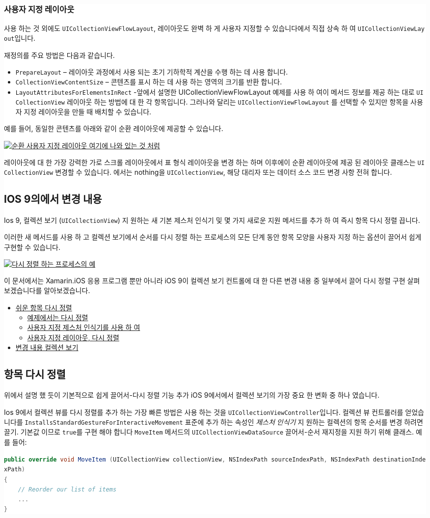 
### <a name="custom-layout"></a>사용자 지정 레이아웃

사용 하는 것 외에도 `UICollectionViewFlowLayout`, 레이아웃도 완벽 하 게 사용자 지정할 수 있습니다에서 직접 상속 하 여 `UICollectionViewLayout`입니다.

재정의를 주요 방법은 다음과 같습니다.

-   `PrepareLayout` – 레이아웃 과정에서 사용 되는 초기 기하학적 계산을 수행 하는 데 사용 합니다.
-   `CollectionViewContentSize` – 콘텐츠를 표시 하는 데 사용 하는 영역의 크기를 반환 합니다.
-   `LayoutAttributesForElementsInRect` -앞에서 설명한 UICollectionViewFlowLayout 예제를 사용 하 여이 메서드 정보를 제공 하는 대로 `UICollectionView` 레이아웃 하는 방법에 대 한 각 항목입니다. 그러나와 달리는 `UICollectionViewFlowLayout` 를 선택할 수 있지만 항목을 사용자 지정 레이아웃을 만들 때 배치할 수 있습니다.


예를 들어, 동일한 콘텐츠를 아래와 같이 순환 레이아웃에 제공할 수 있습니다.

 [![](uicollectionview-images/08-circle-layout.png "순환 사용자 지정 레이아웃 여기에 나와 있는 것 처럼")](uicollectionview-images/08-circle-layout.png#lightbox)

레이아웃에 대 한 가장 강력한 가로 스크롤 레이아웃에서 표 형식 레이아웃을 변경 하는 하며 이후에이 순환 레이아웃에 제공 된 레이아웃 클래스는 `UICollectionView` 변경할 수 있습니다. 에서는 nothing을 `UICollectionView`, 해당 대리자 또는 데이터 소스 코드 변경 사항 전혀 합니다.


## <a name="changes-in-ios-9"></a>IOS 9의에서 변경 내용


Ios 9, 컬렉션 보기 (`UICollectionView`) 지 원하는 새 기본 제스처 인식기 및 몇 가지 새로운 지원 메서드를 추가 하 여 즉시 항목 다시 정렬 끕니다.

이러한 새 메서드를 사용 하 고 컬렉션 보기에서 순서를 다시 정렬 하는 프로세스의 모든 단계 동안 항목 모양을 사용자 지정 하는 옵션이 끌어서 쉽게 구현할 수 있습니다.

[![](uicollectionview-images/intro01.png "다시 정렬 하는 프로세스의 예")](uicollectionview-images/intro01.png#lightbox)

이 문서에서는 Xamarin.iOS 응용 프로그램 뿐만 아니라 iOS 9이 컬렉션 보기 컨트롤에 대 한 다른 변경 내용 중 일부에서 끌어 다시 정렬 구현 살펴보겠습니다를 알아보겠습니다.

- [쉬운 항목 다시 정렬](#Easy-Reordering-of-Items)
    - [예제에서는 다시 정렬](#Simple-Reordering-Example)
    - [사용자 지정 제스처 인식기를 사용 하 여](#Using-a-Custom-Gesture-Recognizer)
    - [사용자 지정 레이아웃, 다시 정렬](#Custom-Layouts-and-Reording)
- [변경 내용 컬렉션 보기](#Collection-View-Changes)

<a name="Easy-Reordering-of-Items" />

## <a name="reordering-of-items"></a>항목 다시 정렬

위에서 설명 했 듯이 기본적으로 쉽게 끌어서-다시 정렬 기능 추가 iOS 9에서에서 컬렉션 보기의 가장 중요 한 변화 중 하나 였습니다.

Ios 9에서 컬렉션 뷰를 다시 정렬를 추가 하는 가장 빠른 방법은 사용 하는 것을 `UICollectionViewController`입니다.
컬렉션 뷰 컨트롤러를 얻었습니다를 `InstallsStandardGestureForInteractiveMovement` 표준에 추가 하는 속성인 *제스처 인식기* 지 원하는 컬렉션의 항목 순서를 변경 하려면 끌기.
기본값 이므로 `true`를 구현 해야 합니다 `MoveItem` 메서드의 `UICollectionViewDataSource` 끌어서-순서 재지정을 지원 하기 위해 클래스. 예를 들어:

```csharp
public override void MoveItem (UICollectionView collectionView, NSIndexPath sourceIndexPath, NSIndexPath destinationIndexPath)
{
    // Reorder our list of items
    ...
}
```
<a name="Simple-Reordering-Example" />
